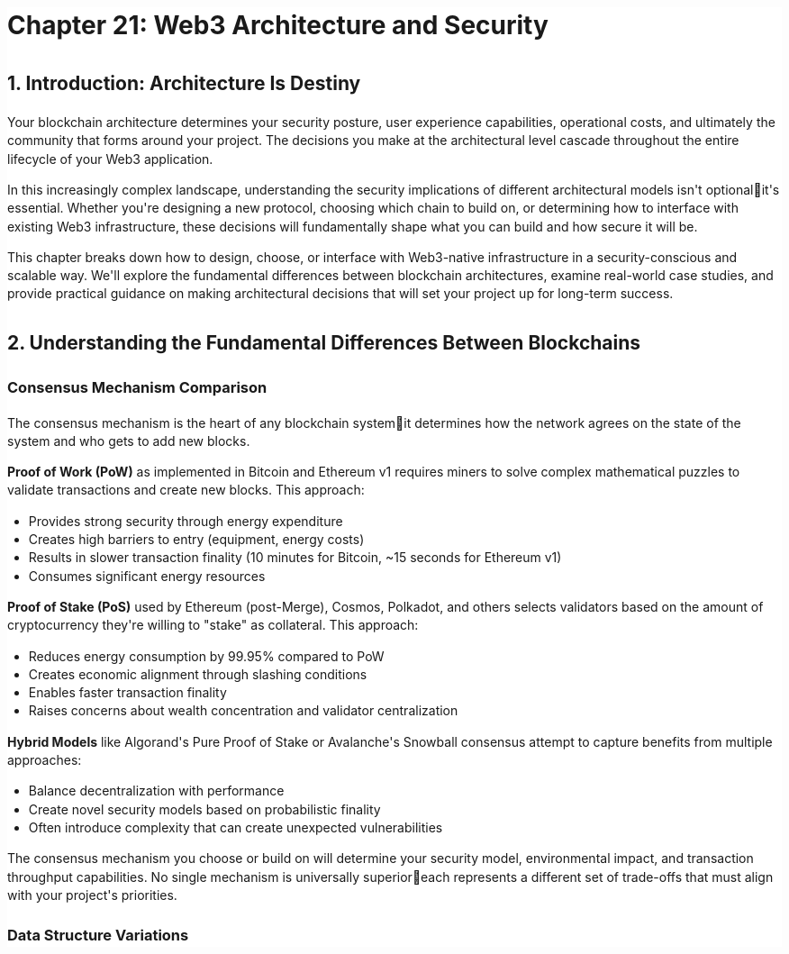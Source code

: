 # Chapter 21: Web3 Architecture and Security

## 1. Introduction: Architecture Is Destiny

Your blockchain architecture determines your security posture, user experience capabilities, operational costs, and ultimately the community that forms around your project. The decisions you make at the architectural level cascade throughout the entire lifecycle of your Web3 application.

In this increasingly complex landscape, understanding the security implications of different architectural models isn't optionalit's essential. Whether you're designing a new protocol, choosing which chain to build on, or determining how to interface with existing Web3 infrastructure, these decisions will fundamentally shape what you can build and how secure it will be.

This chapter breaks down how to design, choose, or interface with Web3-native infrastructure in a security-conscious and scalable way. We'll explore the fundamental differences between blockchain architectures, examine real-world case studies, and provide practical guidance on making architectural decisions that will set your project up for long-term success.

## 2. Understanding the Fundamental Differences Between Blockchains

### Consensus Mechanism Comparison

The consensus mechanism is the heart of any blockchain systemit determines how the network agrees on the state of the system and who gets to add new blocks.

**Proof of Work (PoW)** as implemented in Bitcoin and Ethereum v1 requires miners to solve complex mathematical puzzles to validate transactions and create new blocks. This approach:
- Provides strong security through energy expenditure
- Creates high barriers to entry (equipment, energy costs)
- Results in slower transaction finality (10 minutes for Bitcoin, ~15 seconds for Ethereum v1)
- Consumes significant energy resources

**Proof of Stake (PoS)** used by Ethereum (post-Merge), Cosmos, Polkadot, and others selects validators based on the amount of cryptocurrency they're willing to "stake" as collateral. This approach:
- Reduces energy consumption by 99.95% compared to PoW
- Creates economic alignment through slashing conditions
- Enables faster transaction finality
- Raises concerns about wealth concentration and validator centralization

**Hybrid Models** like Algorand's Pure Proof of Stake or Avalanche's Snowball consensus attempt to capture benefits from multiple approaches:
- Balance decentralization with performance
- Create novel security models based on probabilistic finality
- Often introduce complexity that can create unexpected vulnerabilities

The consensus mechanism you choose or build on will determine your security model, environmental impact, and transaction throughput capabilities. No single mechanism is universally superioreach represents a different set of trade-offs that must align with your project's priorities.

### Data Structure Variations

